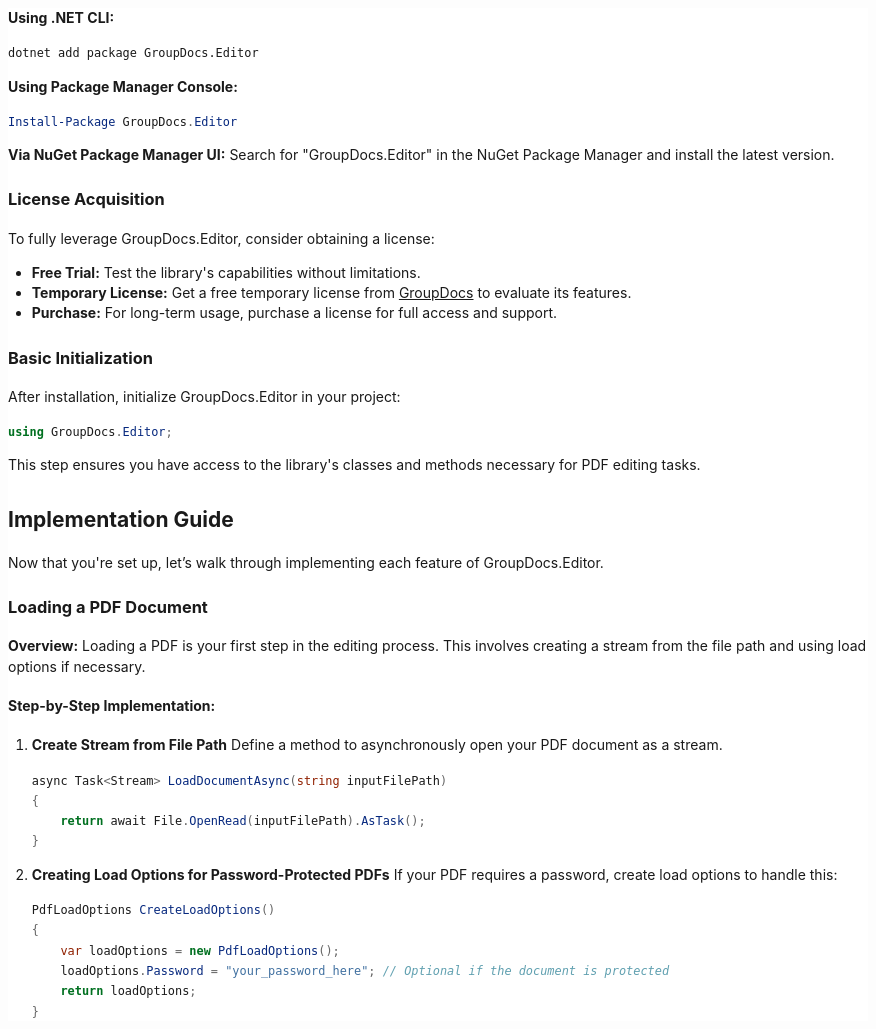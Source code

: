 **Using .NET CLI:**
```bash
dotnet add package GroupDocs.Editor
```

**Using Package Manager Console:**
```powershell
Install-Package GroupDocs.Editor
```

**Via NuGet Package Manager UI:**
Search for "GroupDocs.Editor" in the NuGet Package Manager and install the latest version.

### License Acquisition
To fully leverage GroupDocs.Editor, consider obtaining a license:
- **Free Trial:** Test the library's capabilities without limitations.
- **Temporary License:** Get a free temporary license from [GroupDocs](https://purchase.groupdocs.com/temporary-license) to evaluate its features.
- **Purchase:** For long-term usage, purchase a license for full access and support.

### Basic Initialization
After installation, initialize GroupDocs.Editor in your project:

```csharp
using GroupDocs.Editor;
```

This step ensures you have access to the library's classes and methods necessary for PDF editing tasks.

## Implementation Guide
Now that you're set up, let’s walk through implementing each feature of GroupDocs.Editor.

### Loading a PDF Document
**Overview:**
Loading a PDF is your first step in the editing process. This involves creating a stream from the file path and using load options if necessary.

#### Step-by-Step Implementation:
1. **Create Stream from File Path**
   Define a method to asynchronously open your PDF document as a stream.

   ```csharp
   async Task<Stream> LoadDocumentAsync(string inputFilePath)
   {
       return await File.OpenRead(inputFilePath).AsTask();
   }
   ```

2. **Creating Load Options for Password-Protected PDFs**
   If your PDF requires a password, create load options to handle this:

   ```csharp
   PdfLoadOptions CreateLoadOptions()
   {
       var loadOptions = new PdfLoadOptions();
       loadOptions.Password = "your_password_here"; // Optional if the document is protected
       return loadOptions;
   }
   ```
